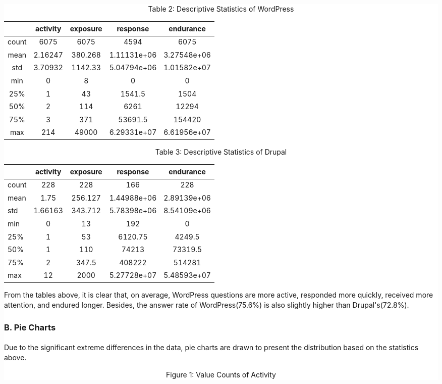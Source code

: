 <center>Table 2: Descriptive Statistics of WordPress</center>

|       | activity | exposure |  response   |  endurance  |
| :---: | :------: | :------: | :---------: | :---------: |
| count |   6075   |   6075   |    4594     |    6075     |
| mean  | 2.16247  | 380.268  | 1.11131e+06 | 3.27548e+06 |
|  std  | 3.70932  | 1142.33  | 5.04794e+06 | 1.01582e+07 |
|  min  |    0     |    8     |      0      |      0      |
|  25%  |    1     |    43    |   1541.5    |    1504     |
|  50%  |    2     |   114    |    6261     |    12294    |
|  75%  |    3     |   371    |   53691.5   |   154420    |
|  max  |   214    |  49000   | 6.29331e+07 | 6.61956e+07 |

<center>Table 3: Descriptive Statistics of Drupal</center>

|       | activity | exposure |  response   |  endurance  |
| :---- | :------: | :------: | :---------: | :---------: |
| count |   228    |   228    |     166     |     228     |
| mean  |   1.75   | 256.127  | 1.44988e+06 | 2.89139e+06 |
| std   | 1.66163  | 343.712  | 5.78398e+06 | 8.54109e+06 |
| min   |    0     |    13    |     192     |      0      |
| 25%   |    1     |    53    |   6120.75   |   4249.5    |
| 50%   |    1     |   110    |    74213    |   73319.5   |
| 75%   |    2     |  347.5   |   408222    |   514281    |
| max   |    12    |   2000   | 5.27728e+07 | 5.48593e+07 |

From the tables above, it is clear that, on average, WordPress questions are more active, responded more quickly, received more attention, and endured longer. Besides, the answer rate of WordPress(75.6%) is also slightly higher than Drupal's(72.8%).

### B. Pie Charts

Due to the significant extreme differences in the data, pie charts are drawn to present the distribution based on the statistics above.

<center>Figure 1: Value Counts of Activity</center>
